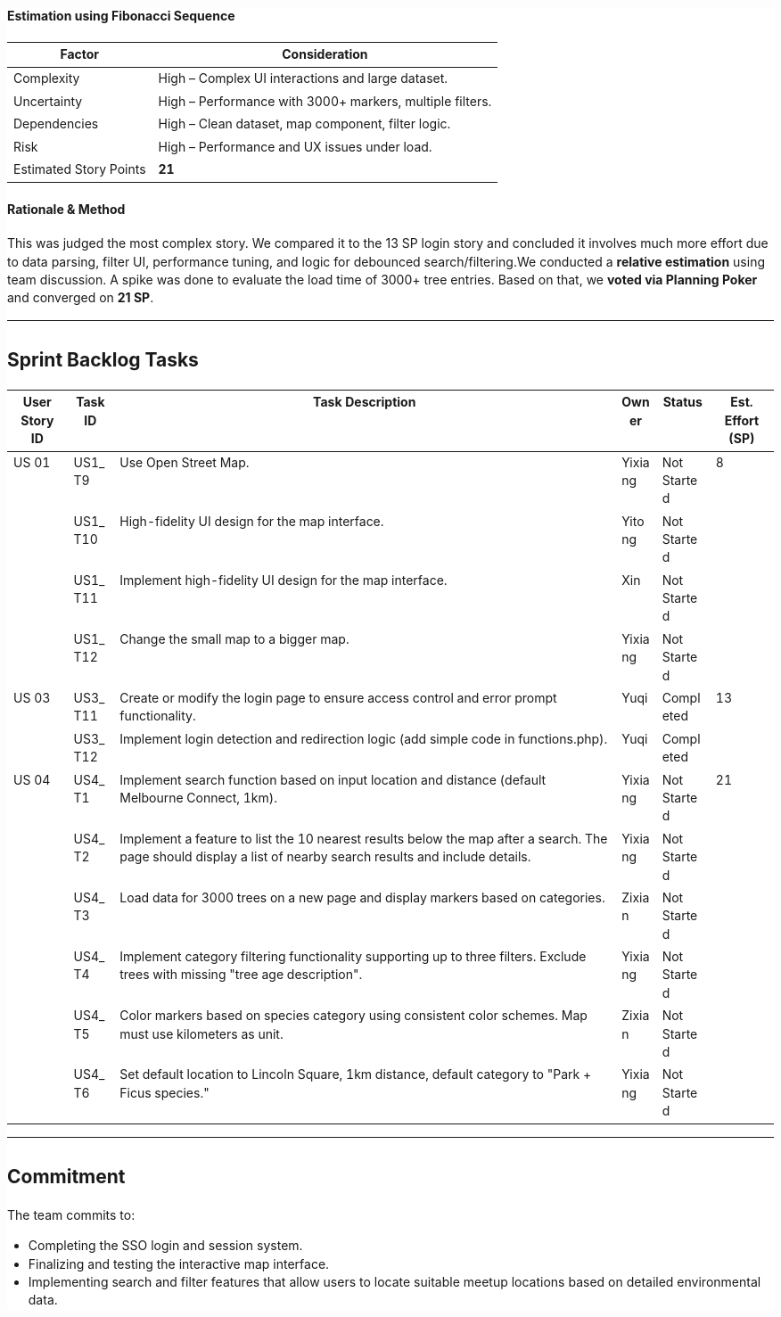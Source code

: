 ####  Estimation using Fibonacci Sequence

| Factor                 | Consideration                                            |
| ---------------------- | -------------------------------------------------------- |
| Complexity             | High – Complex UI interactions and large dataset.        |
| Uncertainty            | High – Performance with 3000+ markers, multiple filters. |
| Dependencies           | High – Clean dataset, map component, filter logic.       |
| Risk                   | High – Performance and UX issues under load.             |
| Estimated Story Points | **21**                                                   |

####  Rationale & Method

This was judged the most complex story. We compared it to the 13 SP login story and concluded it involves much more effort due to data parsing, filter UI, performance tuning, and logic for debounced search/filtering.We conducted a **relative estimation** using team discussion. A spike was done to evaluate the load time of 3000+ tree entries. Based on that, we **voted via Planning Poker** and converged on **21 SP**.

---

##  Sprint Backlog Tasks

| User Story ID | Task ID  | Task Description                                                                                                                                              | Owner   | Status      | Est. Effort (SP) |
| ------------- | -------- | ------------------------------------------------------------------------------------------------------------------------------------------------------------- | ------- | ----------- | ---------------- |
| US 01         | US1_T9  | Use Open Street Map.                                                                                                                                          | Yixiang | Not Started | 8                |
|               | US1_T10 | High-fidelity UI design for the map interface.                                                                                                                | Yitong  | Not Started |                  |
|               | US1_T11 | Implement high-fidelity UI design for the map interface.                                                                                                      | Xin     | Not Started |                  |
|               | US1_T12 | Change the small map to a bigger map.                                                                                                                         | Yixiang | Not Started |                  |
| US 03         | US3_T11 | Create or modify the login page to ensure access control and error prompt functionality.                                                                      | Yuqi    | Completed   | 13               |
|               | US3_T12 | Implement login detection and redirection logic (add simple code in functions.php).                                                                           | Yuqi    | Completed   |                  |
| US 04         | US4_T1  | Implement search function based on input location and distance (default Melbourne Connect, 1km).                                                              | Yixiang | Not Started | 21               |
|               | US4_T2  | Implement a feature to list the 10 nearest results below the map after a search. The page should display a list of nearby search results and include details. | Yixiang | Not Started |                  |
|               | US4_T3  | Load data for 3000 trees on a new page and display markers based on categories.                                                                               | Zixian  | Not Started |                  |
|               | US4_T4  | Implement category filtering functionality supporting up to three filters. Exclude trees with missing "tree age description".                                 | Yixiang | Not Started |                  |
|               | US4_T5  | Color markers based on species category using consistent color schemes. Map must use kilometers as unit.                                                      | Zixian  | Not Started |                  |
|               | US4_T6  | Set default location to Lincoln Square, 1km distance, default category to "Park + Ficus species."                                                             | Yixiang | Not Started |                  |

---

##  Commitment

The team commits to:

- Completing the SSO login and session system.
- Finalizing and testing the interactive map interface.
- Implementing search and filter features that allow users to locate suitable meetup locations based on detailed environmental data.

